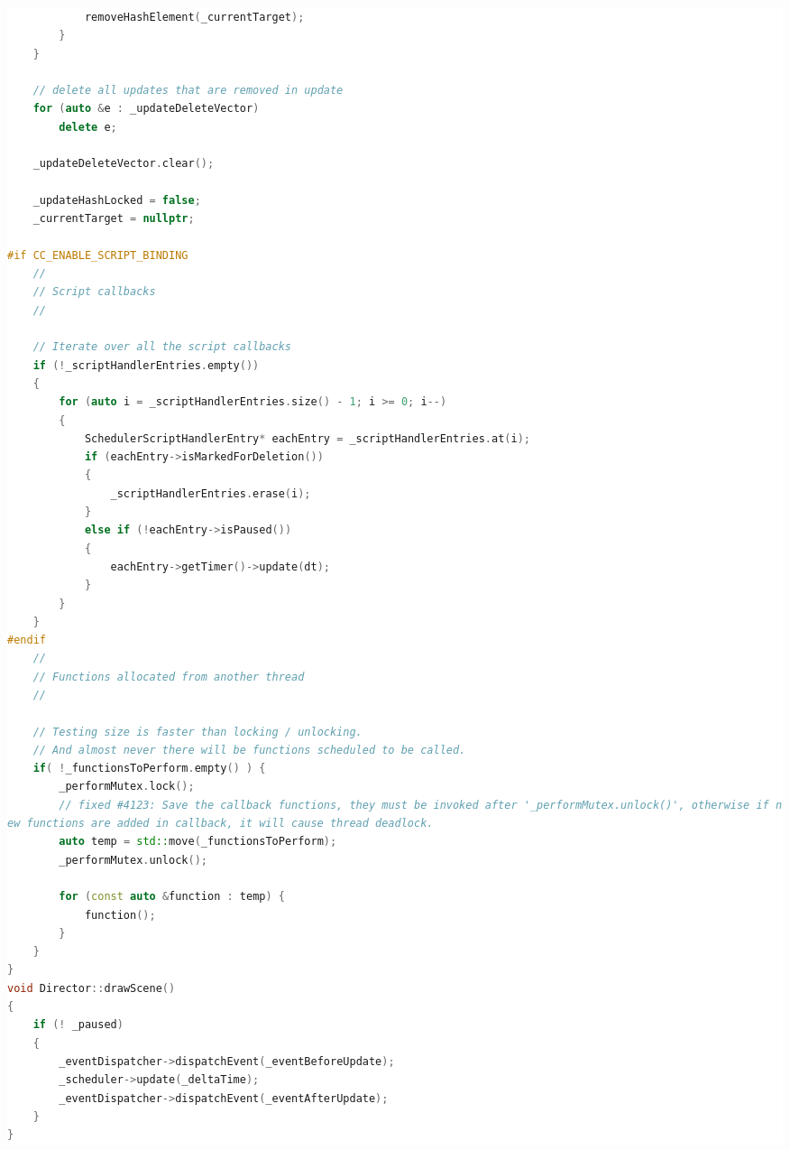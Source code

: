 ```cpp
            removeHashElement(_currentTarget);
        }
    }
 
    // delete all updates that are removed in update
    for (auto &e : _updateDeleteVector)
        delete e;

    _updateDeleteVector.clear();

    _updateHashLocked = false;
    _currentTarget = nullptr;

#if CC_ENABLE_SCRIPT_BINDING
    //
    // Script callbacks
    //

    // Iterate over all the script callbacks
    if (!_scriptHandlerEntries.empty())
    {
        for (auto i = _scriptHandlerEntries.size() - 1; i >= 0; i--)
        {
            SchedulerScriptHandlerEntry* eachEntry = _scriptHandlerEntries.at(i);
            if (eachEntry->isMarkedForDeletion())
            {
                _scriptHandlerEntries.erase(i);
            }
            else if (!eachEntry->isPaused())
            {
                eachEntry->getTimer()->update(dt);
            }
        }
    }
#endif
    //
    // Functions allocated from another thread
    //

    // Testing size is faster than locking / unlocking.
    // And almost never there will be functions scheduled to be called.
    if( !_functionsToPerform.empty() ) {
        _performMutex.lock();
        // fixed #4123: Save the callback functions, they must be invoked after '_performMutex.unlock()', otherwise if new functions are added in callback, it will cause thread deadlock.
        auto temp = std::move(_functionsToPerform);
        _performMutex.unlock();
        
        for (const auto &function : temp) {
            function();
        }
    }
}
void Director::drawScene()
{
    if (! _paused)
    {
        _eventDispatcher->dispatchEvent(_eventBeforeUpdate);
        _scheduler->update(_deltaTime);
        _eventDispatcher->dispatchEvent(_eventAfterUpdate);
    }
}
```